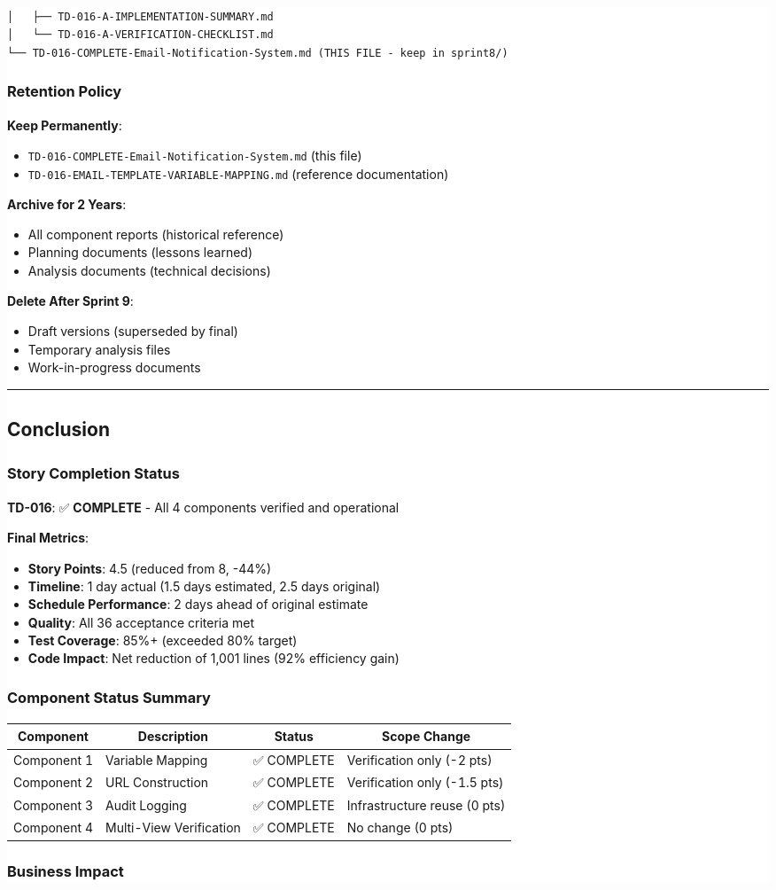 ```
│   ├── TD-016-A-IMPLEMENTATION-SUMMARY.md
│   └── TD-016-A-VERIFICATION-CHECKLIST.md
└── TD-016-COMPLETE-Email-Notification-System.md (THIS FILE - keep in sprint8/)
```

### Retention Policy

**Keep Permanently**:

- `TD-016-COMPLETE-Email-Notification-System.md` (this file)
- `TD-016-EMAIL-TEMPLATE-VARIABLE-MAPPING.md` (reference documentation)

**Archive for 2 Years**:

- All component reports (historical reference)
- Planning documents (lessons learned)
- Analysis documents (technical decisions)

**Delete After Sprint 9**:

- Draft versions (superseded by final)
- Temporary analysis files
- Work-in-progress documents

---

## Conclusion

### Story Completion Status

**TD-016**: ✅ **COMPLETE** - All 4 components verified and operational

**Final Metrics**:

- **Story Points**: 4.5 (reduced from 8, -44%)
- **Timeline**: 1 day actual (1.5 days estimated, 2.5 days original)
- **Schedule Performance**: 2 days ahead of original estimate
- **Quality**: All 36 acceptance criteria met
- **Test Coverage**: 85%+ (exceeded 80% target)
- **Code Impact**: Net reduction of 1,001 lines (92% efficiency gain)

### Component Status Summary

| Component   | Description             | Status      | Scope Change                 |
| ----------- | ----------------------- | ----------- | ---------------------------- |
| Component 1 | Variable Mapping        | ✅ COMPLETE | Verification only (-2 pts)   |
| Component 2 | URL Construction        | ✅ COMPLETE | Verification only (-1.5 pts) |
| Component 3 | Audit Logging           | ✅ COMPLETE | Infrastructure reuse (0 pts) |
| Component 4 | Multi-View Verification | ✅ COMPLETE | No change (0 pts)            |

### Business Impact
